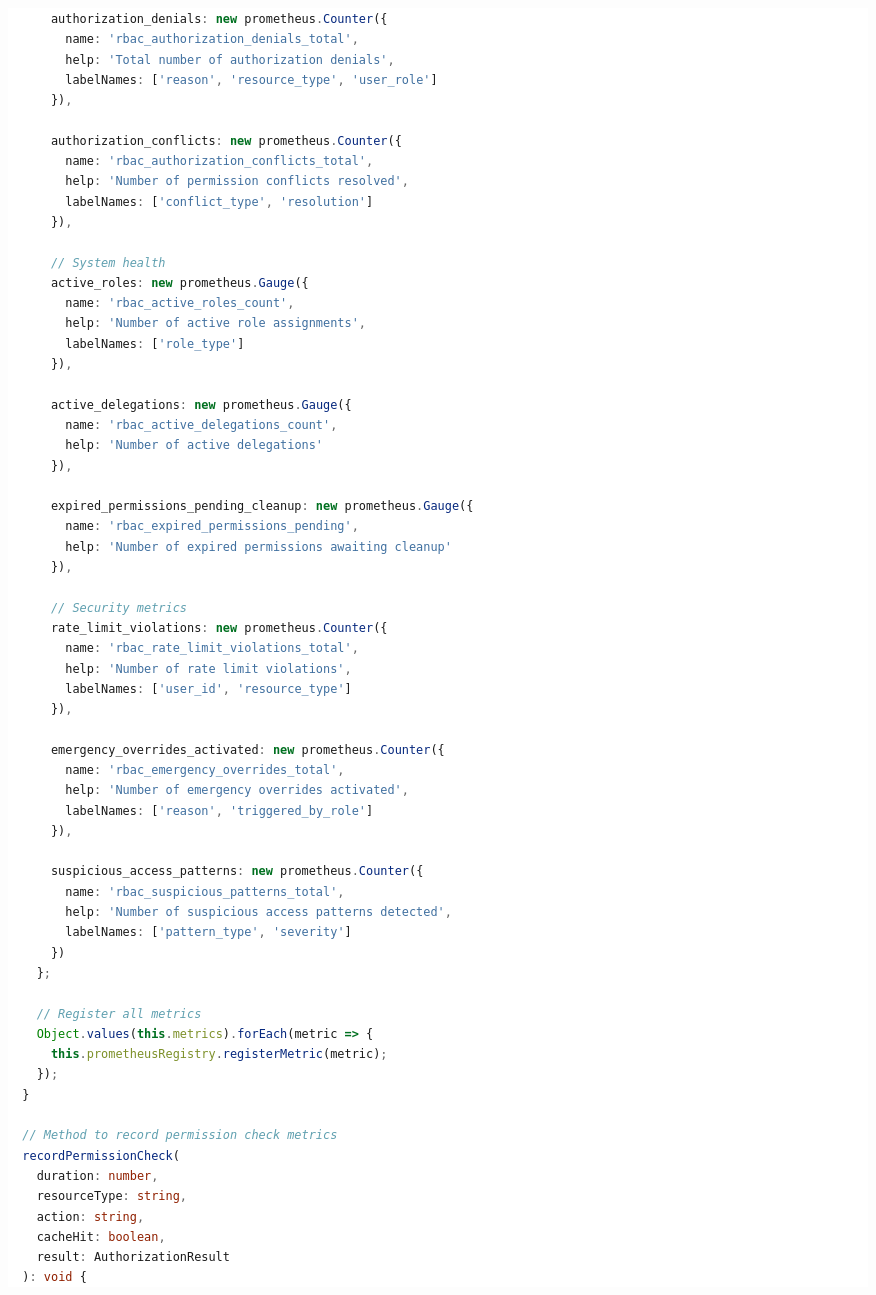 ```typescript
      authorization_denials: new prometheus.Counter({
        name: 'rbac_authorization_denials_total',
        help: 'Total number of authorization denials',
        labelNames: ['reason', 'resource_type', 'user_role']
      }),
      
      authorization_conflicts: new prometheus.Counter({
        name: 'rbac_authorization_conflicts_total',
        help: 'Number of permission conflicts resolved',
        labelNames: ['conflict_type', 'resolution']
      }),
      
      // System health
      active_roles: new prometheus.Gauge({
        name: 'rbac_active_roles_count',
        help: 'Number of active role assignments',
        labelNames: ['role_type']
      }),
      
      active_delegations: new prometheus.Gauge({
        name: 'rbac_active_delegations_count',
        help: 'Number of active delegations'
      }),
      
      expired_permissions_pending_cleanup: new prometheus.Gauge({
        name: 'rbac_expired_permissions_pending',
        help: 'Number of expired permissions awaiting cleanup'
      }),
      
      // Security metrics
      rate_limit_violations: new prometheus.Counter({
        name: 'rbac_rate_limit_violations_total',
        help: 'Number of rate limit violations',
        labelNames: ['user_id', 'resource_type']
      }),
      
      emergency_overrides_activated: new prometheus.Counter({
        name: 'rbac_emergency_overrides_total',
        help: 'Number of emergency overrides activated',
        labelNames: ['reason', 'triggered_by_role']
      }),
      
      suspicious_access_patterns: new prometheus.Counter({
        name: 'rbac_suspicious_patterns_total',
        help: 'Number of suspicious access patterns detected',
        labelNames: ['pattern_type', 'severity']
      })
    };
    
    // Register all metrics
    Object.values(this.metrics).forEach(metric => {
      this.prometheusRegistry.registerMetric(metric);
    });
  }
  
  // Method to record permission check metrics
  recordPermissionCheck(
    duration: number,
    resourceType: string,
    action: string,
    cacheHit: boolean,
    result: AuthorizationResult
  ): void {
```
